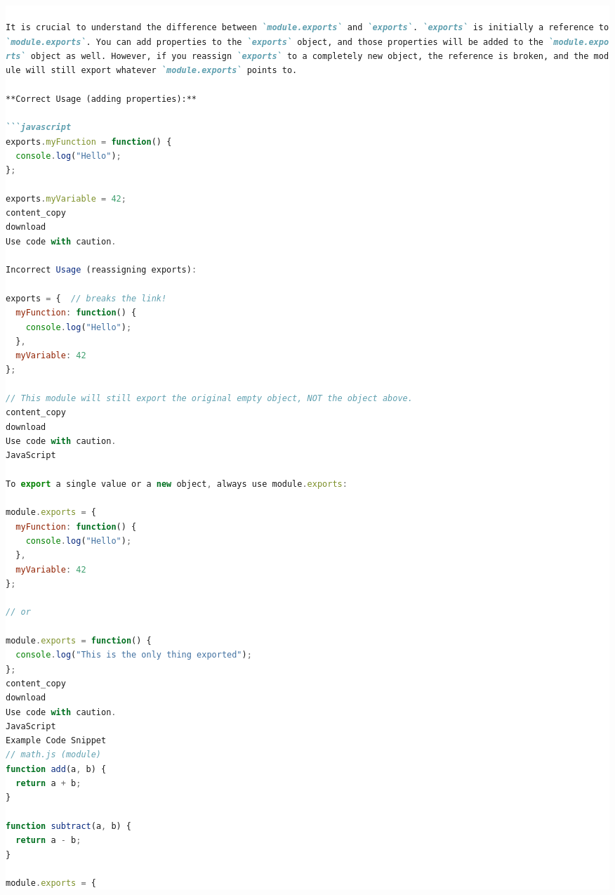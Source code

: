 ```md

It is crucial to understand the difference between `module.exports` and `exports`. `exports` is initially a reference to `module.exports`. You can add properties to the `exports` object, and those properties will be added to the `module.exports` object as well. However, if you reassign `exports` to a completely new object, the reference is broken, and the module will still export whatever `module.exports` points to.

**Correct Usage (adding properties):**

```javascript
exports.myFunction = function() {
  console.log("Hello");
};

exports.myVariable = 42;
content_copy
download
Use code with caution.

Incorrect Usage (reassigning exports):

exports = {  // breaks the link!
  myFunction: function() {
    console.log("Hello");
  },
  myVariable: 42
};

// This module will still export the original empty object, NOT the object above.
content_copy
download
Use code with caution.
JavaScript

To export a single value or a new object, always use module.exports:

module.exports = {
  myFunction: function() {
    console.log("Hello");
  },
  myVariable: 42
};

// or

module.exports = function() {
  console.log("This is the only thing exported");
};
content_copy
download
Use code with caution.
JavaScript
Example Code Snippet
// math.js (module)
function add(a, b) {
  return a + b;
}

function subtract(a, b) {
  return a - b;
}

module.exports = {
```